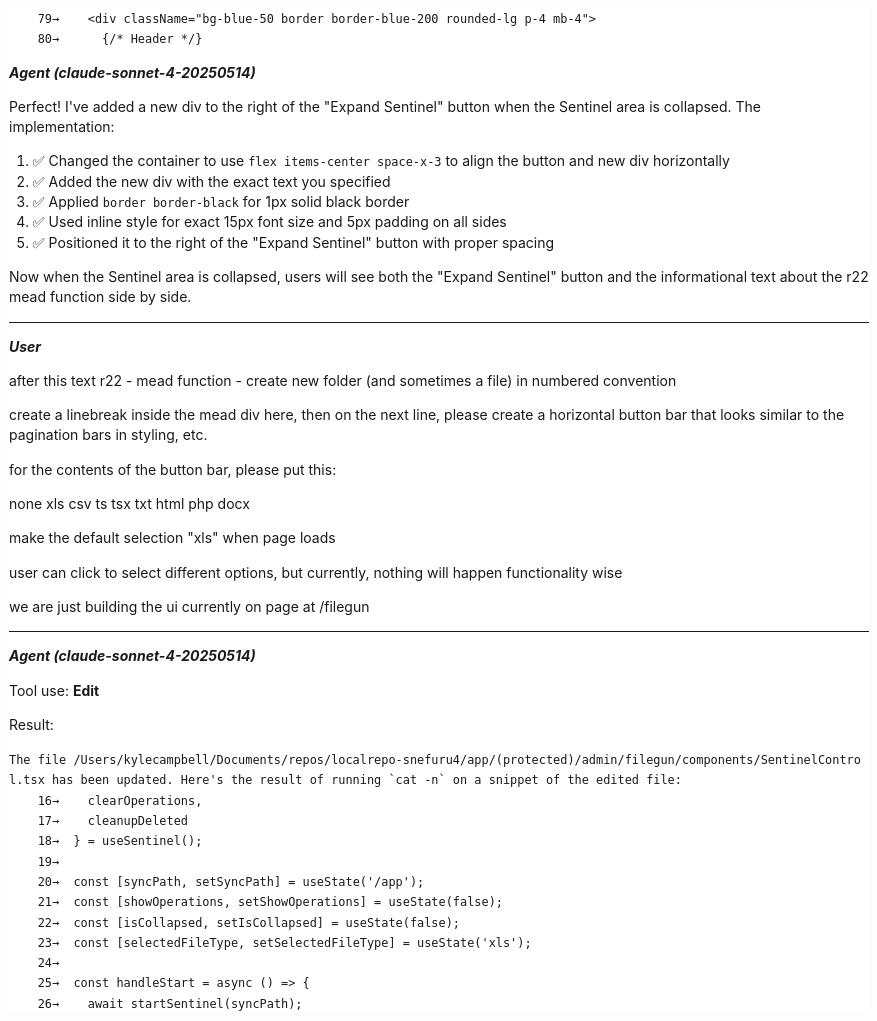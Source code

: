 ```
    79→    <div className="bg-blue-50 border border-blue-200 rounded-lg p-4 mb-4">
    80→      {/* Header */}
```

_**Agent (claude-sonnet-4-20250514)**_

Perfect! I've added a new div to the right of the "Expand Sentinel" button when the Sentinel area is collapsed. The implementation:

1. ✅ Changed the container to use `flex items-center space-x-3` to align the button and new div horizontally
2. ✅ Added the new div with the exact text you specified
3. ✅ Applied `border border-black` for 1px solid black border
4. ✅ Used inline style for exact 15px font size and 5px padding on all sides
5. ✅ Positioned it to the right of the "Expand Sentinel" button with proper spacing

Now when the Sentinel area is collapsed, users will see both the "Expand Sentinel" button and the informational text about the r22 mead function side by side.

---

_**User**_



after this text
r22 - mead function - create new folder (and sometimes a file) in numbered convention

create a linebreak inside the mead div here, then on the next line, please create a horizontal button bar that looks similar to the pagination bars in styling, etc. 

for the contents of the button bar, please put this:

none
xls
csv
ts
tsx
txt
html
php
docx

make the default selection "xls" when page loads

user can click to select different options, but currently, nothing will happen functionality wise 

we are just building the ui currently on page at /filegun

---

_**Agent (claude-sonnet-4-20250514)**_

Tool use: **Edit**

Result:

```
The file /Users/kylecampbell/Documents/repos/localrepo-snefuru4/app/(protected)/admin/filegun/components/SentinelControl.tsx has been updated. Here's the result of running `cat -n` on a snippet of the edited file:
    16→    clearOperations,
    17→    cleanupDeleted
    18→  } = useSentinel();
    19→
    20→  const [syncPath, setSyncPath] = useState('/app');
    21→  const [showOperations, setShowOperations] = useState(false);
    22→  const [isCollapsed, setIsCollapsed] = useState(false);
    23→  const [selectedFileType, setSelectedFileType] = useState('xls');
    24→
    25→  const handleStart = async () => {
    26→    await startSentinel(syncPath);
```
